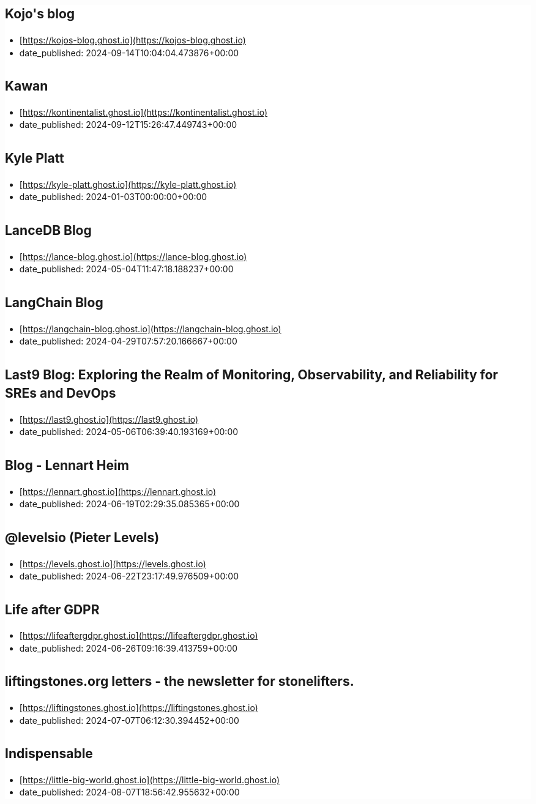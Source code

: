  ## Kojo's blog
 - [https://kojos-blog.ghost.io](https://kojos-blog.ghost.io)
 - date_published: 2024-09-14T10:04:04.473876+00:00

 ## Kawan
 - [https://kontinentalist.ghost.io](https://kontinentalist.ghost.io)
 - date_published: 2024-09-12T15:26:47.449743+00:00

 ## Kyle Platt
 - [https://kyle-platt.ghost.io](https://kyle-platt.ghost.io)
 - date_published: 2024-01-03T00:00:00+00:00

 ## LanceDB Blog
 - [https://lance-blog.ghost.io](https://lance-blog.ghost.io)
 - date_published: 2024-05-04T11:47:18.188237+00:00

 ## LangChain Blog
 - [https://langchain-blog.ghost.io](https://langchain-blog.ghost.io)
 - date_published: 2024-04-29T07:57:20.166667+00:00

 ## Last9 Blog: Exploring the Realm of Monitoring, Observability, and Reliability for SREs and DevOps
 - [https://last9.ghost.io](https://last9.ghost.io)
 - date_published: 2024-05-06T06:39:40.193169+00:00

 ## Blog - Lennart Heim
 - [https://lennart.ghost.io](https://lennart.ghost.io)
 - date_published: 2024-06-19T02:29:35.085365+00:00

 ## @levelsio (Pieter Levels)
 - [https://levels.ghost.io](https://levels.ghost.io)
 - date_published: 2024-06-22T23:17:49.976509+00:00

 ## Life after GDPR
 - [https://lifeaftergdpr.ghost.io](https://lifeaftergdpr.ghost.io)
 - date_published: 2024-06-26T09:16:39.413759+00:00

 ## liftingstones.org letters - the newsletter for stonelifters.
 - [https://liftingstones.ghost.io](https://liftingstones.ghost.io)
 - date_published: 2024-07-07T06:12:30.394452+00:00

 ## Indispensable
 - [https://little-big-world.ghost.io](https://little-big-world.ghost.io)
 - date_published: 2024-08-07T18:56:42.955632+00:00
